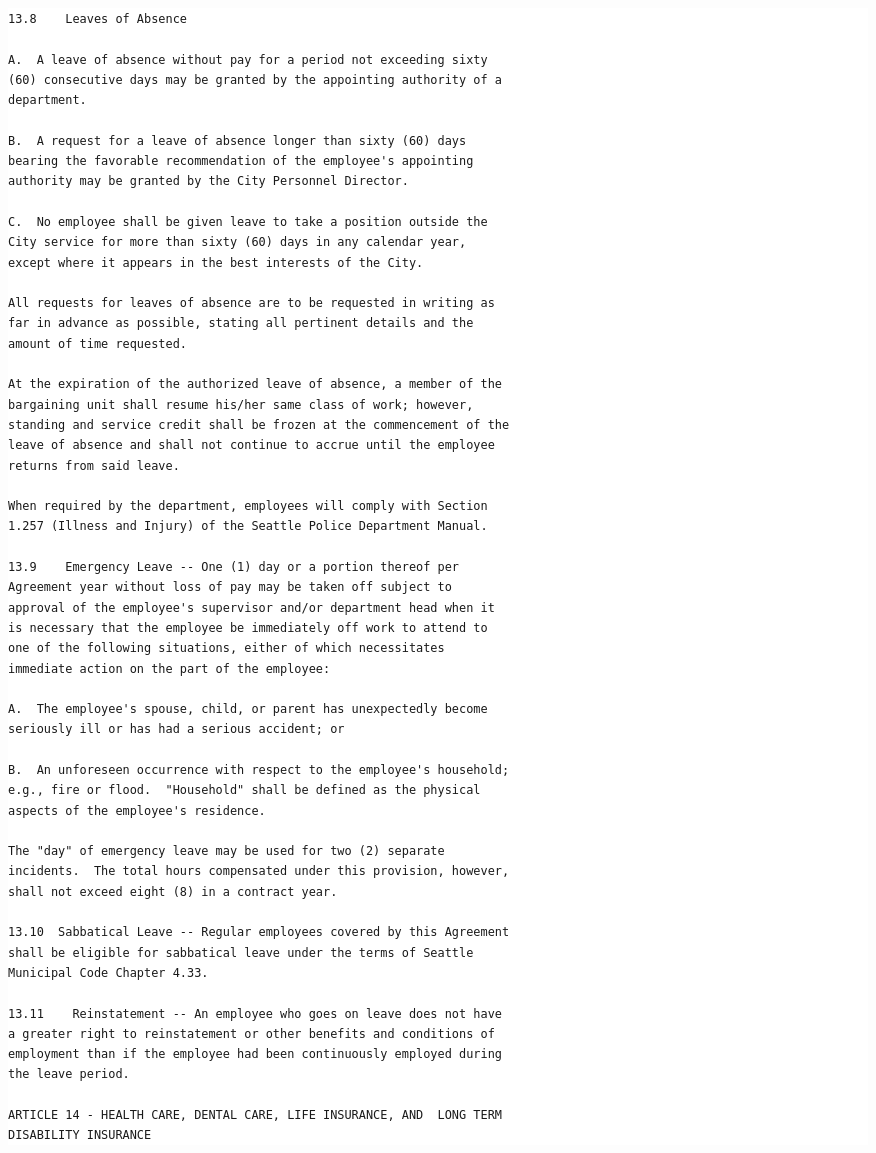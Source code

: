     13.8    Leaves of Absence  
  
    A.  A leave of absence without pay for a period not exceeding sixty  
    (60) consecutive days may be granted by the appointing authority of a  
    department.  
  
    B.  A request for a leave of absence longer than sixty (60) days  
    bearing the favorable recommendation of the employee's appointing  
    authority may be granted by the City Personnel Director.  
  
    C.  No employee shall be given leave to take a position outside the  
    City service for more than sixty (60) days in any calendar year,  
    except where it appears in the best interests of the City.  
  
    All requests for leaves of absence are to be requested in writing as  
    far in advance as possible, stating all pertinent details and the  
    amount of time requested.  
  
    At the expiration of the authorized leave of absence, a member of the  
    bargaining unit shall resume his/her same class of work; however,  
    standing and service credit shall be frozen at the commencement of the  
    leave of absence and shall not continue to accrue until the employee  
    returns from said leave.  
  
    When required by the department, employees will comply with Section  
    1.257 (Illness and Injury) of the Seattle Police Department Manual.  
  
    13.9    Emergency Leave -- One (1) day or a portion thereof per  
    Agreement year without loss of pay may be taken off subject to  
    approval of the employee's supervisor and/or department head when it  
    is necessary that the employee be immediately off work to attend to  
    one of the following situations, either of which necessitates  
    immediate action on the part of the employee:  
  
    A.  The employee's spouse, child, or parent has unexpectedly become  
    seriously ill or has had a serious accident; or  
  
    B.  An unforeseen occurrence with respect to the employee's household;  
    e.g., fire or flood.  "Household" shall be defined as the physical  
    aspects of the employee's residence.  
  
    The "day" of emergency leave may be used for two (2) separate  
    incidents.  The total hours compensated under this provision, however,  
    shall not exceed eight (8) in a contract year.  
  
    13.10  Sabbatical Leave -- Regular employees covered by this Agreement  
    shall be eligible for sabbatical leave under the terms of Seattle  
    Municipal Code Chapter 4.33.  
  
    13.11    Reinstatement -- An employee who goes on leave does not have  
    a greater right to reinstatement or other benefits and conditions of  
    employment than if the employee had been continuously employed during  
    the leave period.  
  
    ARTICLE 14 - HEALTH CARE, DENTAL CARE, LIFE INSURANCE, AND  LONG TERM  
    DISABILITY INSURANCE  
  